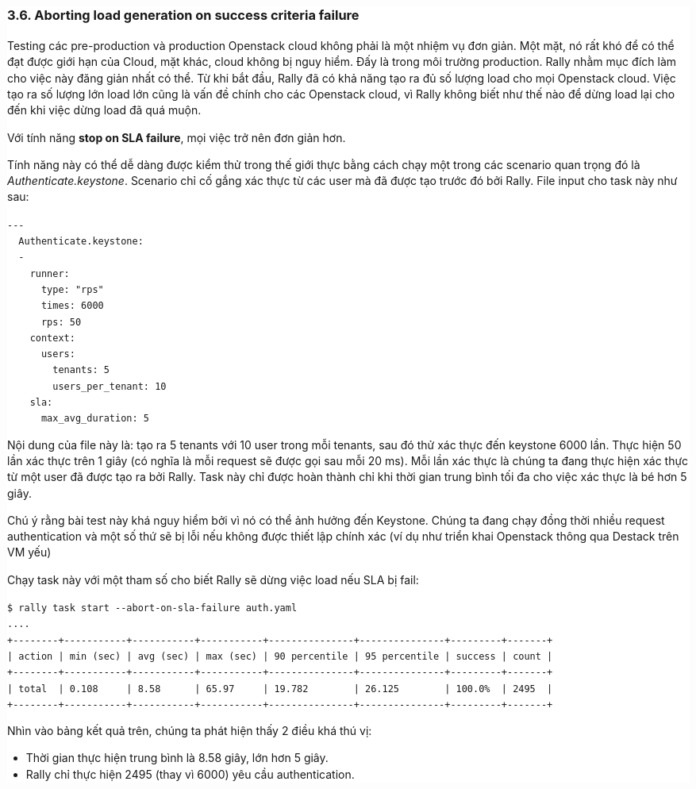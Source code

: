 <a name='step6'></a>
### 3.6. Aborting load generation on success criteria failure
Testing các pre-production và production Openstack cloud không phải là một nhiệm vụ đơn giản. Một mặt, nó rất khó để có thể đạt được giới hạn của Cloud, mặt khác, cloud không bị nguy hiểm. Đấy là trong môi trường production. Rally nhằm mục đích làm cho việc này đăng giản nhất có thể. Từ khi bắt đầu, Rally đã có khả năng tạo ra đủ số lượng load cho mọi Openstack cloud. Việc tạo ra số lượng lớn load lớn cũng là vấn đề chính cho các Openstack cloud, vì Rally không biết như thế nào để dừng load lại cho đến khi việc dừng load đã quá muộn.

Với tính năng **stop on SLA failure**, mọi việc trở nên đơn giản hơn.

Tính năng này có thể dễ dàng được kiểm thử trong thế giới thực bằng cách chạy một trong các scenario quan trọng đó là *Authenticate.keystone*. Scenario chỉ cố gắng xác thực từ các user mà đã được tạo trước đó bởi Rally. File input cho task này như sau:
```
---
  Authenticate.keystone:
  -
    runner:
      type: "rps"
      times: 6000
      rps: 50
    context:
      users:
        tenants: 5
        users_per_tenant: 10
    sla:
      max_avg_duration: 5
```
Nội dung của file này là: tạo ra 5 tenants với 10 user trong mỗi tenants, sau đó thử xác thực đến keystone 6000 lần. Thực hiện 50 lần xác thực trên 1 giây (có nghĩa là mỗi request sẽ được gọi sau mỗi 20 ms). Mỗi lần xác thực là chúng ta đang thực hiện xác thực từ một user đã được tạo ra bởi Rally. Task này chỉ được hoàn thành chỉ khi thời gian trung bình tối đa cho việc xác thực là bé hơn 5 giây.

Chú ý rằng bài test này khá nguy hiểm bởi vì nó có thể ảnh hưởng đến Keystone. Chúng ta đang chạy đồng thời nhiều request authentication và một số thứ sẽ bị lỗi nếu không được thiết lập chính xác (ví dụ như triển khai Openstack thông qua Destack trên VM yếu)

Chạy task này với một tham số cho biết Rally sẽ dừng việc load nếu SLA bị fail:
```
$ rally task start --abort-on-sla-failure auth.yaml
....
+--------+-----------+-----------+-----------+---------------+---------------+---------+-------+
| action | min (sec) | avg (sec) | max (sec) | 90 percentile | 95 percentile | success | count |
+--------+-----------+-----------+-----------+---------------+---------------+---------+-------+
| total  | 0.108     | 8.58      | 65.97     | 19.782        | 26.125        | 100.0%  | 2495  |
+--------+-----------+-----------+-----------+---------------+---------------+---------+-------+
```
Nhìn vào bảng kết quả trên, chúng ta phát hiện thấy 2 điều khá thú vị:
- Thời gian thực hiện trung bình là 8.58 giây, lớn hơn 5 giây.
- Rally chỉ thực hiện 2495 (thay vì 6000) yêu cầu authentication.

